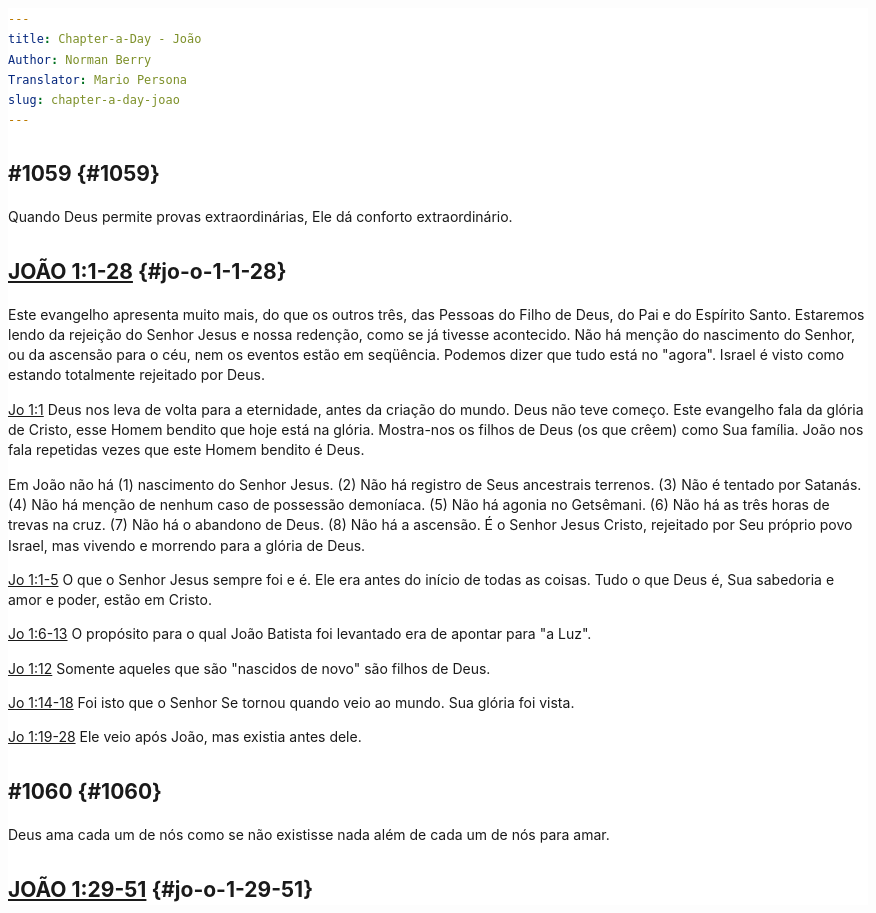 ```yaml
---
title: Chapter-a-Day - João
Author: Norman Berry
Translator: Mario Persona
slug: chapter-a-day-joao
---
```


## #1059 {#1059}

Quando Deus permite provas extraordinárias, Ele dá conforto extraordinário.

## [JOÃO 1:1-28](http://mysword.info/b?r=Joh_1:1-28) {#jo-o-1-1-28}

Este evangelho apresenta muito mais, do que os outros três, das Pessoas do Filho de Deus, do Pai e do Espírito Santo. Estaremos lendo da rejeição do Senhor Jesus e nossa redenção, como se já tivesse acontecido. Não há menção do nascimento do Senhor, ou da ascensão para o céu, nem os eventos estão em seqüência. Podemos dizer que tudo está no &quot;agora&quot;. Israel é visto como estando totalmente rejeitado por Deus.

[Jo 1:1](http://mysword.info/b?r=Joh_1:1) Deus nos leva de volta para a eternidade, antes da criação do mundo. Deus não teve começo. Este evangelho fala da glória de Cristo, esse Homem bendito que hoje está na glória. Mostra-nos os filhos de Deus (os que crêem) como Sua família. João nos fala repetidas vezes que este Homem bendito é Deus.

Em João não há (1) nascimento do Senhor Jesus. (2) Não há registro de Seus ancestrais terrenos. (3) Não é tentado por Satanás. (4) Não há menção de nenhum caso de possessão demoníaca. (5) Não há agonia no Getsêmani. (6) Não há as três horas de trevas na cruz. (7) Não há o abandono de Deus. (8) Não há a ascensão. É o Senhor Jesus Cristo, rejeitado por Seu próprio povo Israel, mas vivendo e morrendo para a glória de Deus.

[Jo 1:1-5](http://mysword.info/b?r=Joh_1:1-5) O que o Senhor Jesus sempre foi e é. Ele era antes do início de todas as coisas. Tudo o que Deus é, Sua sabedoria e amor e poder, estão em Cristo.

[Jo 1:6-13](http://mysword.info/b?r=Joh_1:6-13) O propósito para o qual João Batista foi levantado era de apontar para &quot;a Luz&quot;.

[Jo 1:12](http://mysword.info/b?r=Joh_1:12) Somente aqueles que são &quot;nascidos de novo&quot; são filhos de Deus.

[Jo 1:14-18](http://mysword.info/b?r=Joh_1:14-18) Foi isto que o Senhor Se tornou quando veio ao mundo. Sua glória foi vista.

[Jo 1:19-28](http://mysword.info/b?r=Joh_1:19-28) Ele veio após João, mas existia antes dele.

## #1060 {#1060}

Deus ama cada um de nós como se não existisse nada além de cada um de nós para amar.

## [JOÃO 1:29-51](http://mysword.info/b?r=Joh_1:29-51) {#jo-o-1-29-51}
